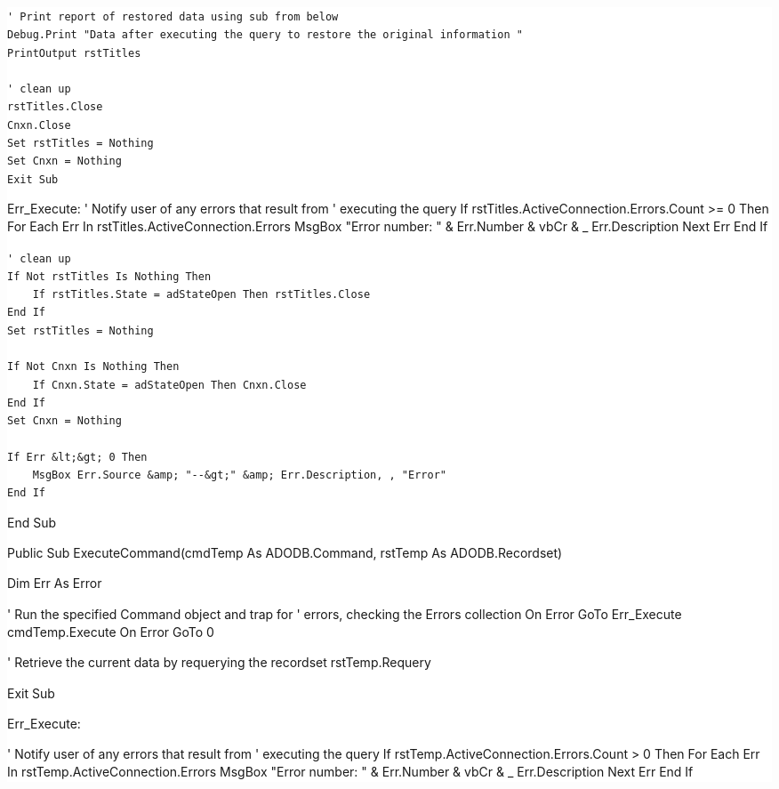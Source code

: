     ' Print report of restored data using sub from below
    Debug.Print "Data after executing the query to restore the original information "
    PrintOutput rstTitles

    ' clean up
    rstTitles.Close
    Cnxn.Close
    Set rstTitles = Nothing
    Set Cnxn = Nothing
    Exit Sub
   
Err_Execute:
    ' Notify user of any errors that result from
    ' executing the query
    If rstTitles.ActiveConnection.Errors.Count &gt;= 0 Then
       For Each Err In rstTitles.ActiveConnection.Errors
          MsgBox "Error number: " &amp; Err.Number &amp; vbCr &amp; _
             Err.Description
       Next Err
    End If
   
    ' clean up
    If Not rstTitles Is Nothing Then
        If rstTitles.State = adStateOpen Then rstTitles.Close
    End If
    Set rstTitles = Nothing
    
    If Not Cnxn Is Nothing Then
        If Cnxn.State = adStateOpen Then Cnxn.Close
    End If
    Set Cnxn = Nothing
    
    If Err &lt;&gt; 0 Then
        MsgBox Err.Source &amp; "--&gt;" &amp; Err.Description, , "Error"
    End If
End Sub

Public Sub ExecuteCommand(cmdTemp As ADODB.Command, rstTemp As ADODB.Recordset)

   Dim Err As Error
   
   ' Run the specified Command object and trap for
   ' errors, checking the Errors collection
   On Error GoTo Err_Execute
   cmdTemp.Execute
   On Error GoTo 0

   ' Retrieve the current data by requerying the recordset
   rstTemp.Requery
   
   Exit Sub

Err_Execute:

   ' Notify user of any errors that result from
   ' executing the query
   If rstTemp.ActiveConnection.Errors.Count &gt; 0 Then
      For Each Err In rstTemp.ActiveConnection.Errors
         MsgBox "Error number: " &amp; Err.Number &amp; vbCr &amp; _
            Err.Description
      Next Err
   End If
   